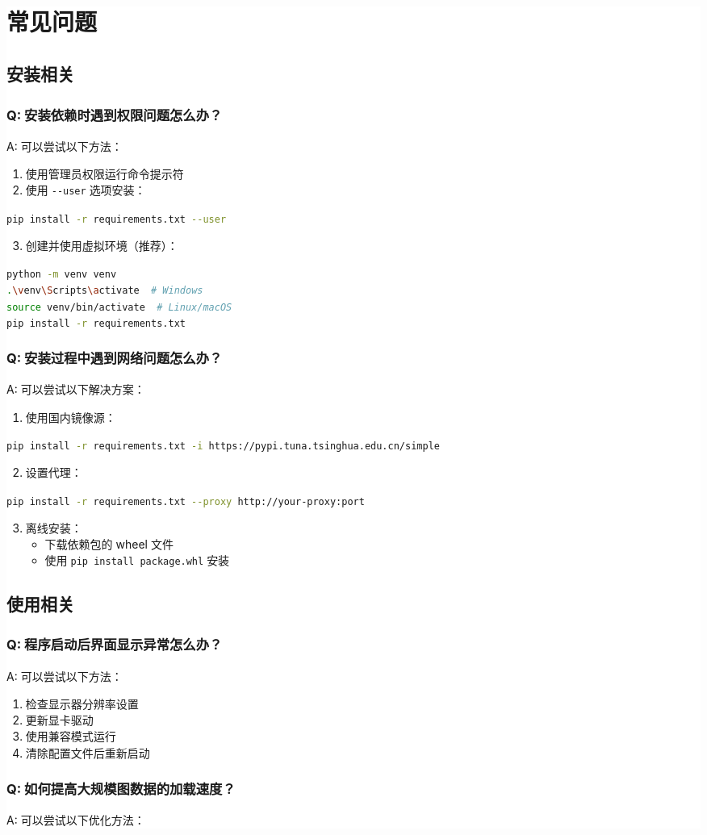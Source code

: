 # 常见问题

## 安装相关

### Q: 安装依赖时遇到权限问题怎么办？

A: 可以尝试以下方法：

1. 使用管理员权限运行命令提示符
2. 使用 `--user` 选项安装：
```bash
pip install -r requirements.txt --user
```
3. 创建并使用虚拟环境（推荐）：
```bash
python -m venv venv
.\venv\Scripts\activate  # Windows
source venv/bin/activate  # Linux/macOS
pip install -r requirements.txt
```

### Q: 安装过程中遇到网络问题怎么办？

A: 可以尝试以下解决方案：

1. 使用国内镜像源：
```bash
pip install -r requirements.txt -i https://pypi.tuna.tsinghua.edu.cn/simple
```

2. 设置代理：
```bash
pip install -r requirements.txt --proxy http://your-proxy:port
```

3. 离线安装：
   - 下载依赖包的 wheel 文件
   - 使用 `pip install package.whl` 安装

## 使用相关

### Q: 程序启动后界面显示异常怎么办？

A: 可以尝试以下方法：

1. 检查显示器分辨率设置
2. 更新显卡驱动
3. 使用兼容模式运行
4. 清除配置文件后重新启动

### Q: 如何提高大规模图数据的加载速度？

A: 可以尝试以下优化方法：
